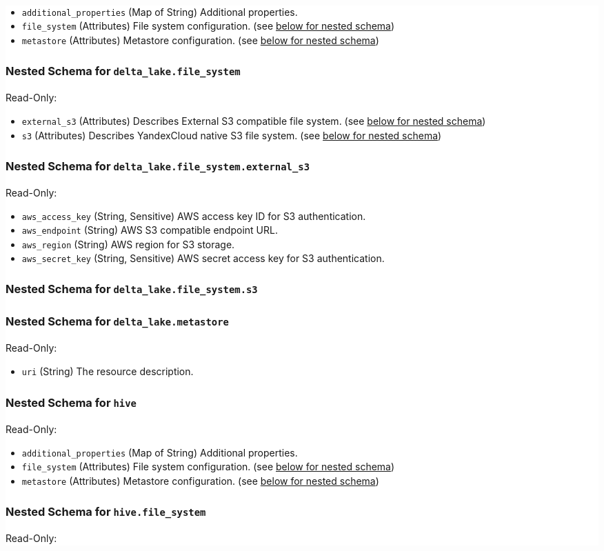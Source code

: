 - `additional_properties` (Map of String) Additional properties.
- `file_system` (Attributes) File system configuration. (see [below for nested schema](#nestedatt--delta_lake--file_system))
- `metastore` (Attributes) Metastore configuration. (see [below for nested schema](#nestedatt--delta_lake--metastore))

<a id="nestedatt--delta_lake--file_system"></a>
### Nested Schema for `delta_lake.file_system`

Read-Only:

- `external_s3` (Attributes) Describes External S3 compatible file system. (see [below for nested schema](#nestedatt--delta_lake--file_system--external_s3))
- `s3` (Attributes) Describes YandexCloud native S3 file system. (see [below for nested schema](#nestedatt--delta_lake--file_system--s3))

<a id="nestedatt--delta_lake--file_system--external_s3"></a>
### Nested Schema for `delta_lake.file_system.external_s3`

Read-Only:

- `aws_access_key` (String, Sensitive) AWS access key ID for S3 authentication.
- `aws_endpoint` (String) AWS S3 compatible endpoint URL.
- `aws_region` (String) AWS region for S3 storage.
- `aws_secret_key` (String, Sensitive) AWS secret access key for S3 authentication.


<a id="nestedatt--delta_lake--file_system--s3"></a>
### Nested Schema for `delta_lake.file_system.s3`



<a id="nestedatt--delta_lake--metastore"></a>
### Nested Schema for `delta_lake.metastore`

Read-Only:

- `uri` (String) The resource description.



<a id="nestedatt--hive"></a>
### Nested Schema for `hive`

Read-Only:

- `additional_properties` (Map of String) Additional properties.
- `file_system` (Attributes) File system configuration. (see [below for nested schema](#nestedatt--hive--file_system))
- `metastore` (Attributes) Metastore configuration. (see [below for nested schema](#nestedatt--hive--metastore))

<a id="nestedatt--hive--file_system"></a>
### Nested Schema for `hive.file_system`

Read-Only:

